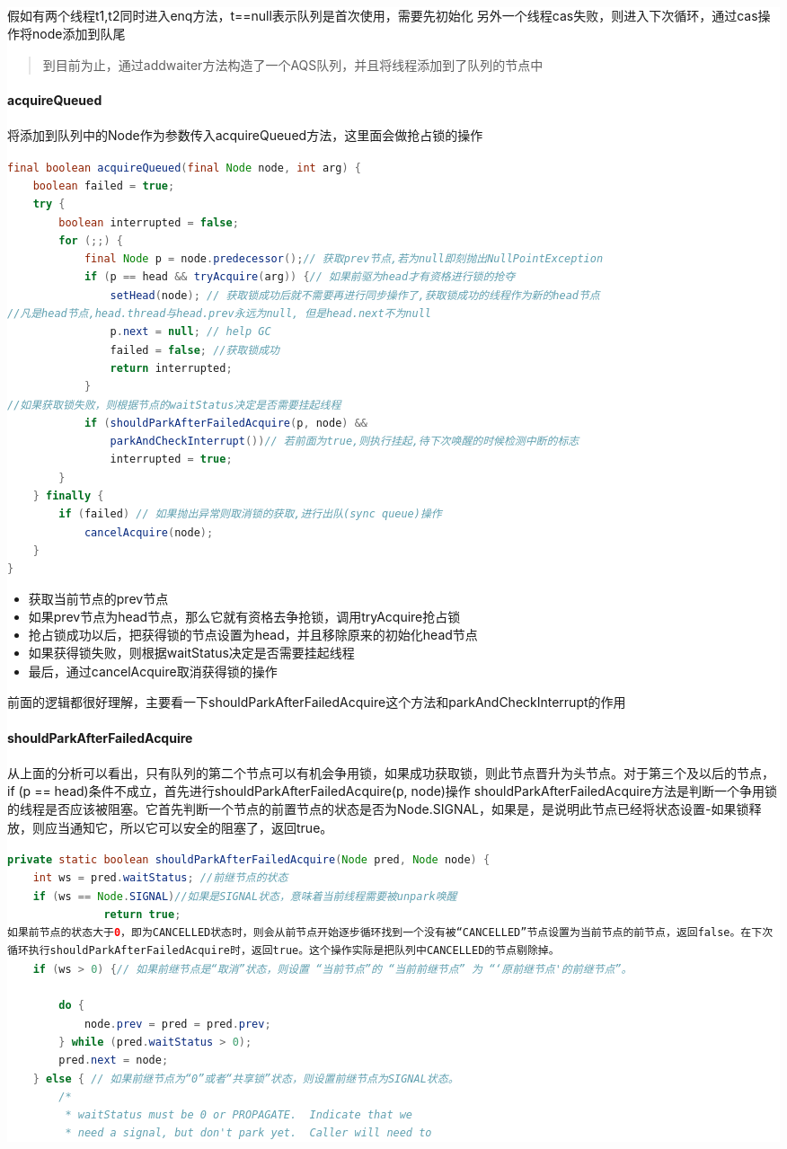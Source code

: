 假如有两个线程t1,t2同时进入enq方法，t==null表示队列是首次使用，需要先初始化
另外一个线程cas失败，则进入下次循环，通过cas操作将node添加到队尾

> 到目前为止，通过addwaiter方法构造了一个AQS队列，并且将线程添加到了队列的节点中

#### acquireQueued

将添加到队列中的Node作为参数传入acquireQueued方法，这里面会做抢占锁的操作

```java
final boolean acquireQueued(final Node node, int arg) {
    boolean failed = true;
    try {
        boolean interrupted = false;
        for (;;) {
            final Node p = node.predecessor();// 获取prev节点,若为null即刻抛出NullPointException
            if (p == head && tryAcquire(arg)) {// 如果前驱为head才有资格进行锁的抢夺
                setHead(node); // 获取锁成功后就不需要再进行同步操作了,获取锁成功的线程作为新的head节点
//凡是head节点,head.thread与head.prev永远为null, 但是head.next不为null
                p.next = null; // help GC
                failed = false; //获取锁成功
                return interrupted;
            }
//如果获取锁失败，则根据节点的waitStatus决定是否需要挂起线程
            if (shouldParkAfterFailedAcquire(p, node) &&
                parkAndCheckInterrupt())// 若前面为true,则执行挂起,待下次唤醒的时候检测中断的标志
                interrupted = true;
        }
    } finally {
        if (failed) // 如果抛出异常则取消锁的获取,进行出队(sync queue)操作
            cancelAcquire(node);
    }
}
```

- 获取当前节点的prev节点
- 如果prev节点为head节点，那么它就有资格去争抢锁，调用tryAcquire抢占锁
- 抢占锁成功以后，把获得锁的节点设置为head，并且移除原来的初始化head节点
- 如果获得锁失败，则根据waitStatus决定是否需要挂起线程
- 最后，通过cancelAcquire取消获得锁的操作

前面的逻辑都很好理解，主要看一下shouldParkAfterFailedAcquire这个方法和parkAndCheckInterrupt的作用

#### shouldParkAfterFailedAcquire

从上面的分析可以看出，只有队列的第二个节点可以有机会争用锁，如果成功获取锁，则此节点晋升为头节点。对于第三个及以后的节点，if (p == head)条件不成立，首先进行shouldParkAfterFailedAcquire(p, node)操作
shouldParkAfterFailedAcquire方法是判断一个争用锁的线程是否应该被阻塞。它首先判断一个节点的前置节点的状态是否为Node.SIGNAL，如果是，是说明此节点已经将状态设置-如果锁释放，则应当通知它，所以它可以安全的阻塞了，返回true。

```java
private static boolean shouldParkAfterFailedAcquire(Node pred, Node node) {
    int ws = pred.waitStatus; //前继节点的状态
    if (ws == Node.SIGNAL)//如果是SIGNAL状态，意味着当前线程需要被unpark唤醒
               return true;
如果前节点的状态大于0，即为CANCELLED状态时，则会从前节点开始逐步循环找到一个没有被“CANCELLED”节点设置为当前节点的前节点，返回false。在下次循环执行shouldParkAfterFailedAcquire时，返回true。这个操作实际是把队列中CANCELLED的节点剔除掉。
    if (ws > 0) {// 如果前继节点是“取消”状态，则设置 “当前节点”的 “当前前继节点” 为 “‘原前继节点'的前继节点”。
       
        do {
            node.prev = pred = pred.prev;
        } while (pred.waitStatus > 0);
        pred.next = node;
    } else { // 如果前继节点为“0”或者“共享锁”状态，则设置前继节点为SIGNAL状态。
        /*
         * waitStatus must be 0 or PROPAGATE.  Indicate that we
         * need a signal, but don't park yet.  Caller will need to
```